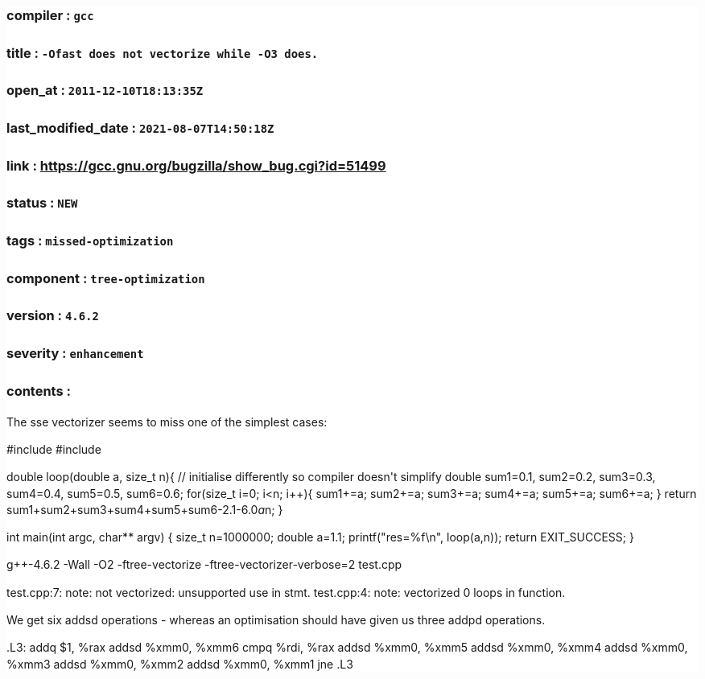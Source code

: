 
### compiler : `gcc`
### title : `-Ofast does not vectorize while -O3 does.`
### open_at : `2011-12-10T18:13:35Z`
### last_modified_date : `2021-08-07T14:50:18Z`
### link : https://gcc.gnu.org/bugzilla/show_bug.cgi?id=51499
### status : `NEW`
### tags : `missed-optimization`
### component : `tree-optimization`
### version : `4.6.2`
### severity : `enhancement`
### contents :
The sse vectorizer seems to miss one of the simplest cases:

#include <cstdio>
#include <cstdlib>

double loop(double a, size_t n){
   // initialise differently so compiler doesn't simplify
   double sum1=0.1, sum2=0.2, sum3=0.3, sum4=0.4, sum5=0.5, sum6=0.6;
   for(size_t i=0; i<n; i++){
      sum1+=a; sum2+=a; sum3+=a; sum4+=a; sum5+=a; sum6+=a;
   }
   return sum1+sum2+sum3+sum4+sum5+sum6-2.1-6.0*a*n;
}

int main(int argc, char** argv) {
   size_t n=1000000;
   double a=1.1;
   printf("res=%f\n", loop(a,n));
   return EXIT_SUCCESS;
}

g++-4.6.2 -Wall -O2 -ftree-vectorize -ftree-vectorizer-verbose=2 test.cpp

test.cpp:7: note: not vectorized: unsupported use in stmt.
test.cpp:4: note: vectorized 0 loops in function.

We get six addsd operations - whereas an optimisation should have
given us three addpd operations.

.L3:
	addq	$1, %rax
	addsd	%xmm0, %xmm6
	cmpq	%rdi, %rax
	addsd	%xmm0, %xmm5
	addsd	%xmm0, %xmm4
	addsd	%xmm0, %xmm3
	addsd	%xmm0, %xmm2
	addsd	%xmm0, %xmm1
	jne	.L3
